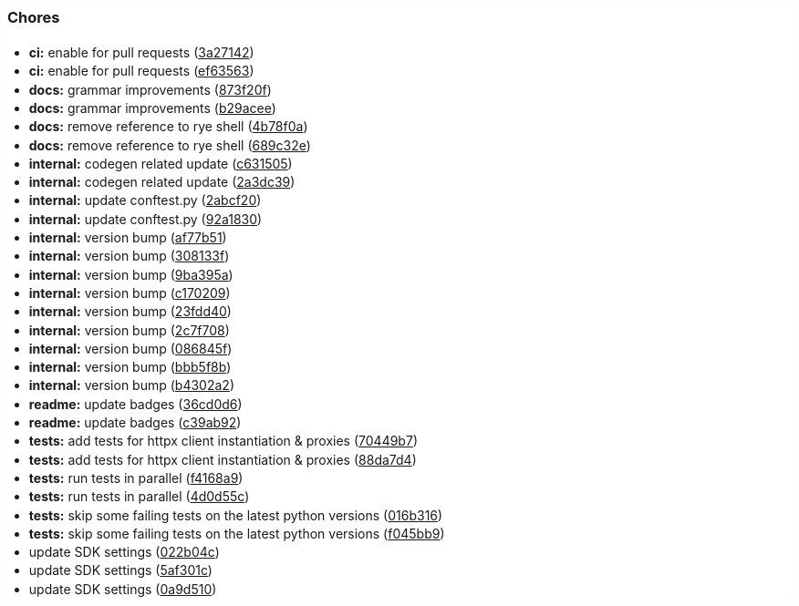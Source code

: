 
### Chores

* **ci:** enable for pull requests ([3a27142](https://github.com/quarklabsai/quarkupy/commit/3a271423b8682268be4816ed37b956469e228532))
* **ci:** enable for pull requests ([ef63563](https://github.com/quarklabsai/quarkupy/commit/ef63563e7b3169be4ac309a6a28d0d04892128c1))
* **docs:** grammar improvements ([873f20f](https://github.com/quarklabsai/quarkupy/commit/873f20ffeebd635de765ff3e0149485344c23bc9))
* **docs:** grammar improvements ([b29acee](https://github.com/quarklabsai/quarkupy/commit/b29acee0641e54d865ee832576bb43735648176e))
* **docs:** remove reference to rye shell ([4b78f0a](https://github.com/quarklabsai/quarkupy/commit/4b78f0a8fb034cce834c8403b1382ccf6bc57363))
* **docs:** remove reference to rye shell ([689c32e](https://github.com/quarklabsai/quarkupy/commit/689c32e1df9809165339e333d0ed4010bdea59e3))
* **internal:** codegen related update ([c631505](https://github.com/quarklabsai/quarkupy/commit/c631505aa4fa0fa4f66bd1de502245c748e2c63a))
* **internal:** codegen related update ([2a3dc39](https://github.com/quarklabsai/quarkupy/commit/2a3dc39c6d39134618bb8004e6f464d96541989c))
* **internal:** update conftest.py ([2abcf20](https://github.com/quarklabsai/quarkupy/commit/2abcf207e235b2f80cb06bdcf210d2fceaca2ab9))
* **internal:** update conftest.py ([92a1830](https://github.com/quarklabsai/quarkupy/commit/92a18303f7be42b9c91b8a436c80cdc13ceaabba))
* **internal:** version bump ([af77b51](https://github.com/quarklabsai/quarkupy/commit/af77b515d597074d566534bb06b4f6813bdba3c7))
* **internal:** version bump ([308133f](https://github.com/quarklabsai/quarkupy/commit/308133f4c716736634b09da4d85a73aa7512ac44))
* **internal:** version bump ([9ba395a](https://github.com/quarklabsai/quarkupy/commit/9ba395a725407dbfb018a66b45ee751cbc554b41))
* **internal:** version bump ([c170209](https://github.com/quarklabsai/quarkupy/commit/c170209d16053209b356b6ce5b508a3cc2c7cfef))
* **internal:** version bump ([23fdd40](https://github.com/quarklabsai/quarkupy/commit/23fdd40516821e24854a7b804133f27064999114))
* **internal:** version bump ([2c7f708](https://github.com/quarklabsai/quarkupy/commit/2c7f7083eb9da9a88df2a2d99a0aba9c9e7d7b2e))
* **internal:** version bump ([086845f](https://github.com/quarklabsai/quarkupy/commit/086845f6f267ec7c96ebfa57128115ed3a32ca9d))
* **internal:** version bump ([bbb5f8b](https://github.com/quarklabsai/quarkupy/commit/bbb5f8bc26d41504437a93ffa16b652b55a49ea3))
* **internal:** version bump ([b4302a2](https://github.com/quarklabsai/quarkupy/commit/b4302a29726deaef64ec1f89a5b507efc5308a57))
* **readme:** update badges ([36cd0d6](https://github.com/quarklabsai/quarkupy/commit/36cd0d66ec0469ad7bba2208a35b833886112287))
* **readme:** update badges ([c39ab92](https://github.com/quarklabsai/quarkupy/commit/c39ab9241a74118bd94863325182661d1f0d7201))
* **tests:** add tests for httpx client instantiation & proxies ([70449b7](https://github.com/quarklabsai/quarkupy/commit/70449b7b03e9f2dbd16dde0324356244a3b0885f))
* **tests:** add tests for httpx client instantiation & proxies ([88da7d4](https://github.com/quarklabsai/quarkupy/commit/88da7d4a0d5586f4210eb9d5eb6772af0f534f0c))
* **tests:** run tests in parallel ([f4168a9](https://github.com/quarklabsai/quarkupy/commit/f4168a9aa22cf9832db26d787fb4ac37c42d6f8e))
* **tests:** run tests in parallel ([4d0d55c](https://github.com/quarklabsai/quarkupy/commit/4d0d55cab273a0a5f0b248a243c3757bd2906676))
* **tests:** skip some failing tests on the latest python versions ([016b316](https://github.com/quarklabsai/quarkupy/commit/016b316aa96fe5e331972533d30f4a14319e8a28))
* **tests:** skip some failing tests on the latest python versions ([f045bb9](https://github.com/quarklabsai/quarkupy/commit/f045bb9e3f0dc100d2a6e4d74b57873889bd91a9))
* update SDK settings ([022b04c](https://github.com/quarklabsai/quarkupy/commit/022b04c101922b02a40870f6af171694b7d1efff))
* update SDK settings ([5af301c](https://github.com/quarklabsai/quarkupy/commit/5af301cb72ee66e8e2bfe96e183d7c743636858f))
* update SDK settings ([0a9d510](https://github.com/quarklabsai/quarkupy/commit/0a9d5102eae69e866d155744c7d49731b100ecee))
